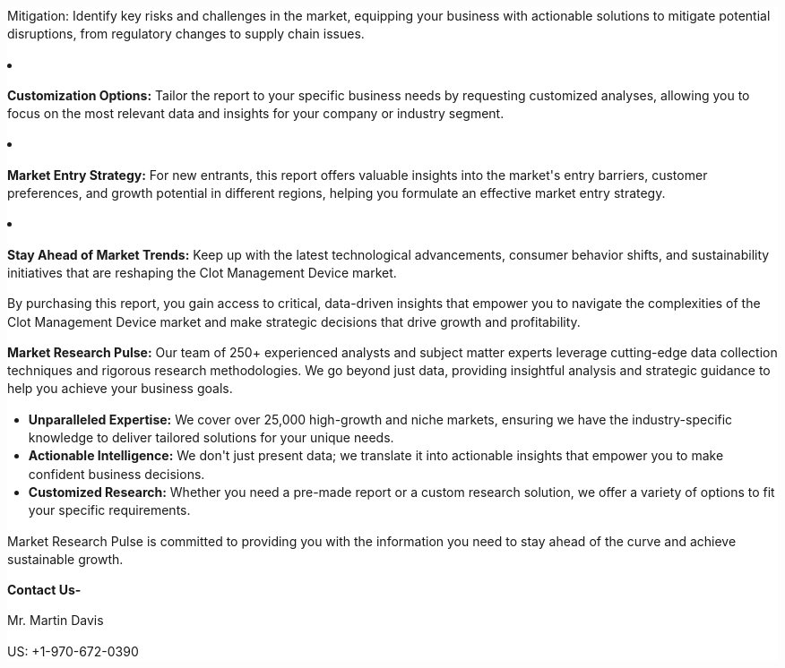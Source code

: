 Mitigation:</strong> Identify key risks and challenges in the market, equipping your business with actionable solutions to mitigate potential disruptions, from regulatory changes to supply chain issues.</p></li><li><p><strong>Customization Options:</strong> Tailor the report to your specific business needs by requesting customized analyses, allowing you to focus on the most relevant data and insights for your company or industry segment.</p></li><li><p><strong>Market Entry Strategy:</strong> For new entrants, this report offers valuable insights into the market's entry barriers, customer preferences, and growth potential in different regions, helping you formulate an effective market entry strategy.</p></li><li><p><strong>Stay Ahead of Market Trends:</strong> Keep up with the latest technological advancements, consumer behavior shifts, and sustainability initiatives that are reshaping the Clot Management Device market.</p></li></ol><p>By purchasing this report, you gain access to critical, data-driven insights that empower you to navigate the complexities of the Clot Management Device market and make strategic decisions that drive growth and profitability.</p><p><strong>Market Research Pulse:</strong>&nbsp;Our team of 250+ experienced analysts and subject matter experts leverage cutting-edge data collection techniques and rigorous research methodologies. We go beyond just data, providing insightful analysis and strategic guidance to help you achieve your business goals.</p><ul><li><strong>Unparalleled Expertise:</strong>&nbsp;We cover over 25,000 high-growth and niche markets, ensuring we have the industry-specific knowledge to deliver tailored solutions for your unique needs.</li><li><strong>Actionable Intelligence:</strong>&nbsp;We don't just present data; we translate it into actionable insights that empower you to make confident business decisions.</li><li><strong>Customized Research:</strong>&nbsp;Whether you need a pre-made report or a custom research solution, we offer a variety of options to fit your specific requirements.</li></ul><p>Market Research Pulse is committed to providing you with the information you need to stay ahead of the curve and achieve sustainable growth.</p><p><strong>Contact Us-</strong></p><p>Mr. Martin Davis</p><p>US: +1-970-672-0390</p>
